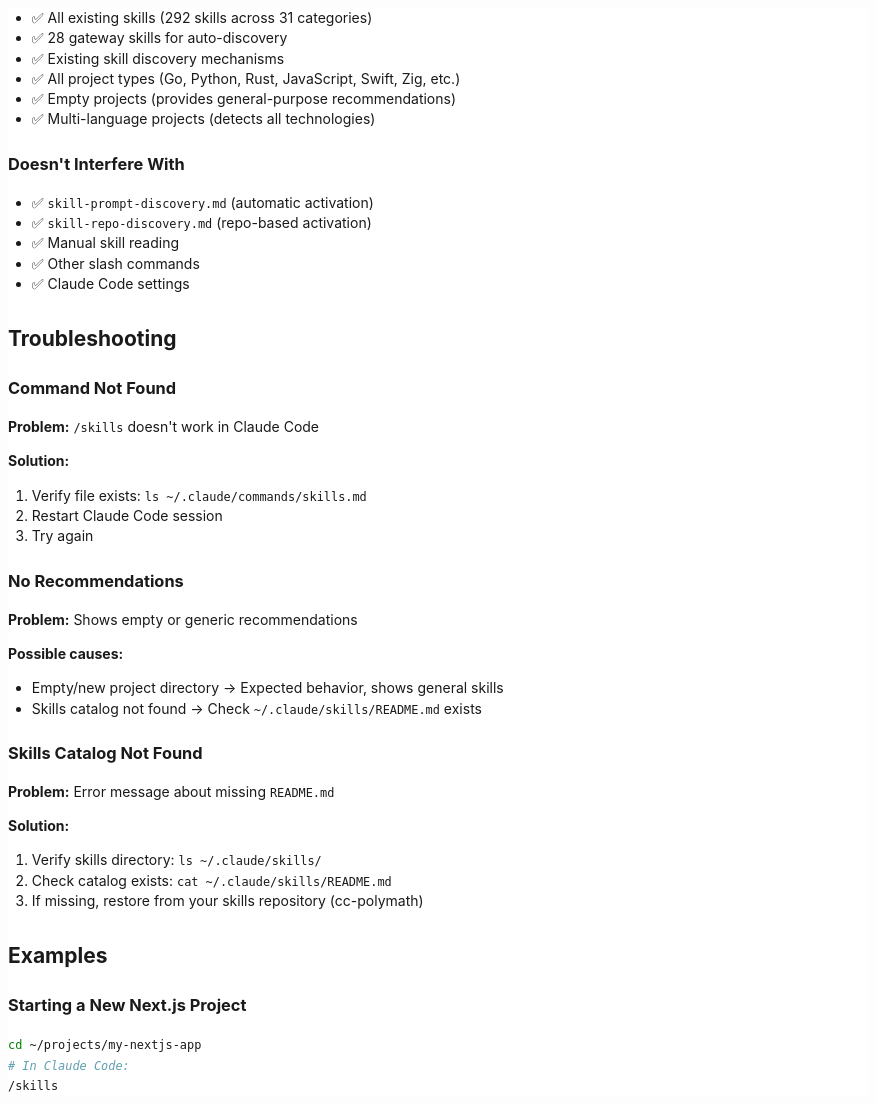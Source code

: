 - ✅ All existing skills (292 skills across 31 categories)
- ✅ 28 gateway skills for auto-discovery
- ✅ Existing skill discovery mechanisms
- ✅ All project types (Go, Python, Rust, JavaScript, Swift, Zig, etc.)
- ✅ Empty projects (provides general-purpose recommendations)
- ✅ Multi-language projects (detects all technologies)

### Doesn't Interfere With

- ✅ `skill-prompt-discovery.md` (automatic activation)
- ✅ `skill-repo-discovery.md` (repo-based activation)
- ✅ Manual skill reading
- ✅ Other slash commands
- ✅ Claude Code settings

## Troubleshooting

### Command Not Found

**Problem:** `/skills` doesn't work in Claude Code

**Solution:**
1. Verify file exists: `ls ~/.claude/commands/skills.md`
2. Restart Claude Code session
3. Try again

### No Recommendations

**Problem:** Shows empty or generic recommendations

**Possible causes:**
- Empty/new project directory → Expected behavior, shows general skills
- Skills catalog not found → Check `~/.claude/skills/README.md` exists

### Skills Catalog Not Found

**Problem:** Error message about missing `README.md`

**Solution:**
1. Verify skills directory: `ls ~/.claude/skills/`
2. Check catalog exists: `cat ~/.claude/skills/README.md`
3. If missing, restore from your skills repository (cc-polymath)

## Examples

### Starting a New Next.js Project

```bash
cd ~/projects/my-nextjs-app
# In Claude Code:
/skills
```
